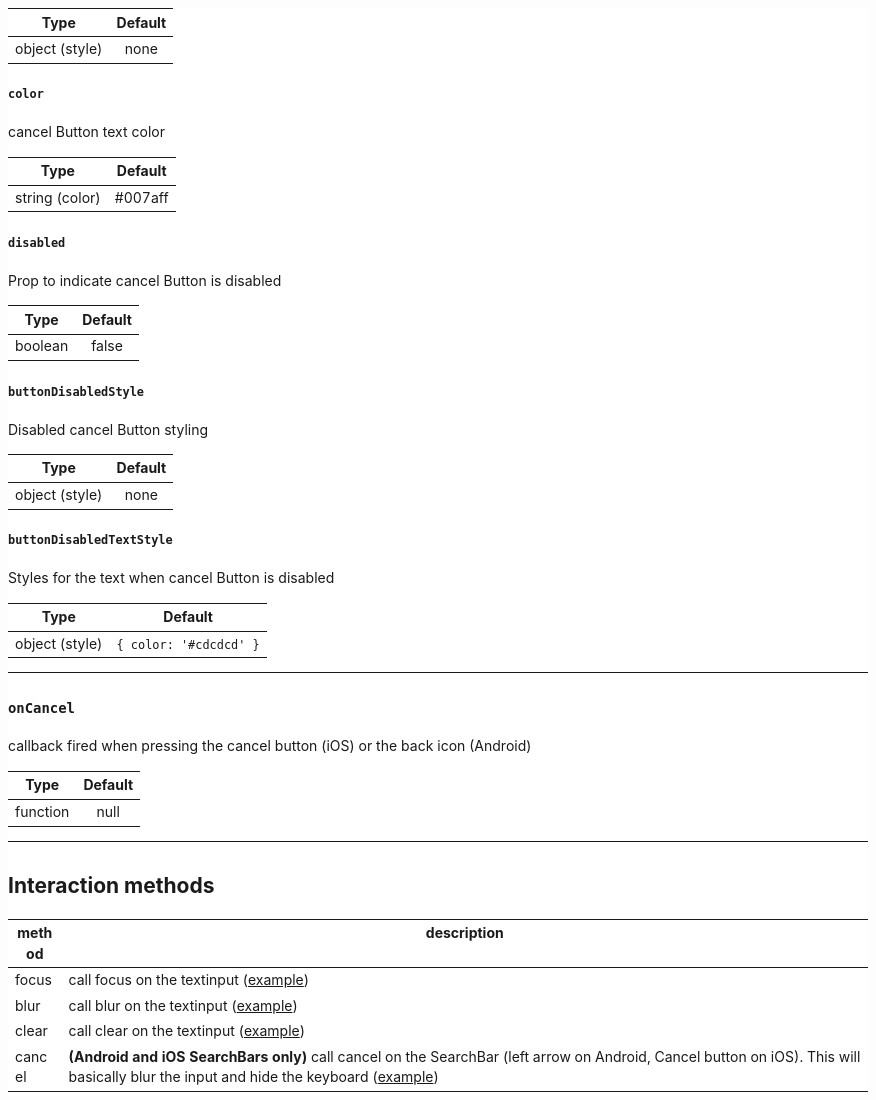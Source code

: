 |      Type      | Default |
| :------------: | :-----: |
| object (style) |  none   |

#### `color`

cancel Button text color

|      Type      | Default |
| :------------: | :-----: |
| string (color) | #007aff |

#### `disabled`

Prop to indicate cancel Button is disabled

|  Type   | Default |
| :-----: | :-----: |
| boolean |  false  |

#### `buttonDisabledStyle`

Disabled cancel Button styling

|      Type      | Default |
| :------------: | :-----: |
| object (style) |  none   |

#### `buttonDisabledTextStyle`

Styles for the text when cancel Button is disabled

|      Type      |        Default         |
| :------------: | :--------------------: |
| object (style) | `{ color: '#cdcdcd' }` |

---

### `onCancel`

callback fired when pressing the cancel button (iOS) or the back icon (Android)

|   Type   | Default |
| :------: | :-----: |
| function |  null   |

---

## Interaction methods

| method | description                                                                                                                                                                                      |
| ------ | ------------------------------------------------------------------------------------------------------------------------------------------------------------------------------------------------ |
| focus  | call focus on the textinput ([example](#calling))                                                                                                                                                |
| blur   | call blur on the textinput ([example](#calling))                                                                                                                                                 |
| clear  | call clear on the textinput ([example](#calling))                                                                                                                                                |
| cancel | **(Android and iOS SearchBars only)** call cancel on the SearchBar (left arrow on Android, Cancel button on iOS). This will basically blur the input and hide the keyboard ([example](#calling)) |
